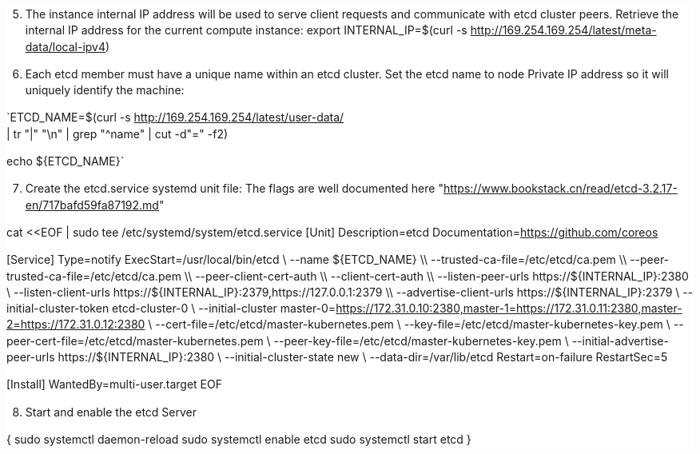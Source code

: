 5. The instance internal IP address will be used to serve client requests and communicate with etcd cluster peers. Retrieve the internal IP address for the current compute instance:
export INTERNAL_IP=$(curl -s http://169.254.169.254/latest/meta-data/local-ipv4)

6. Each etcd member must have a unique name within an etcd cluster. Set the etcd name to node Private IP address so it will uniquely identify the machine:

`ETCD_NAME=$(curl -s http://169.254.169.254/latest/user-data/ \
  | tr "|" "\n" | grep "^name" | cut -d"=" -f2)

echo ${ETCD_NAME}`


7. Create the etcd.service systemd unit file: The flags are well documented here "https://www.bookstack.cn/read/etcd-3.2.17-en/717bafd59fa87192.md"

cat <<EOF | sudo tee /etc/systemd/system/etcd.service
[Unit]
Description=etcd
Documentation=https://github.com/coreos

[Service]
Type=notify
ExecStart=/usr/local/bin/etcd \\
  --name ${ETCD_NAME} \\
  --trusted-ca-file=/etc/etcd/ca.pem \\
  --peer-trusted-ca-file=/etc/etcd/ca.pem \\
  --peer-client-cert-auth \\
  --client-cert-auth \\
  --listen-peer-urls https://${INTERNAL_IP}:2380 \\
  --listen-client-urls https://${INTERNAL_IP}:2379,https://127.0.0.1:2379 \\
  --advertise-client-urls https://${INTERNAL_IP}:2379 \\
  --initial-cluster-token etcd-cluster-0 \\
  --initial-cluster master-0=https://172.31.0.10:2380,master-1=https://172.31.0.11:2380,master-2=https://172.31.0.12:2380 \\
  --cert-file=/etc/etcd/master-kubernetes.pem \\
  --key-file=/etc/etcd/master-kubernetes-key.pem \\
  --peer-cert-file=/etc/etcd/master-kubernetes.pem \\
  --peer-key-file=/etc/etcd/master-kubernetes-key.pem \\
  --initial-advertise-peer-urls https://${INTERNAL_IP}:2380 \\
  --initial-cluster-state new \\
  --data-dir=/var/lib/etcd
Restart=on-failure
RestartSec=5

[Install]
WantedBy=multi-user.target
EOF


8. Start and enable the etcd Server

{ 
sudo systemctl daemon-reload 
sudo systemctl enable etcd 
sudo systemctl start etcd 
}

